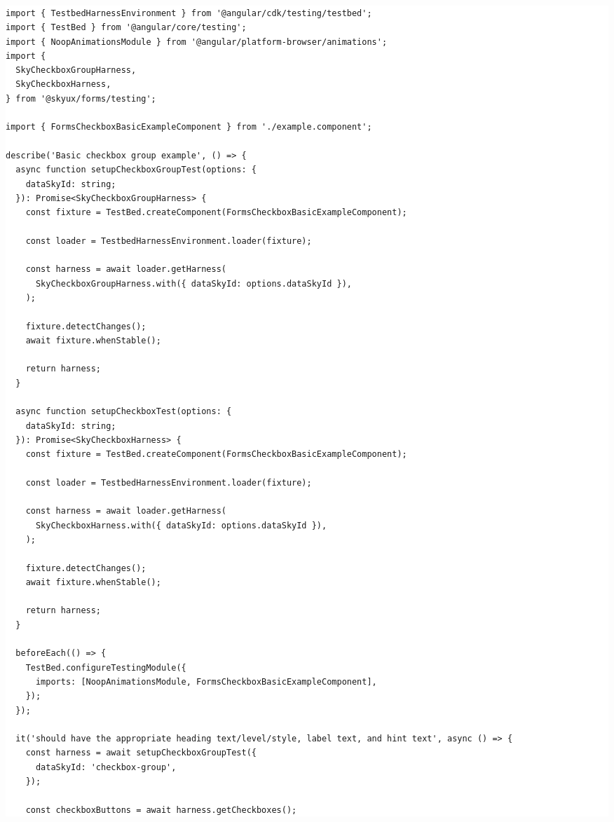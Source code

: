     import { TestbedHarnessEnvironment } from '@angular/cdk/testing/testbed';
    import { TestBed } from '@angular/core/testing';
    import { NoopAnimationsModule } from '@angular/platform-browser/animations';
    import {
      SkyCheckboxGroupHarness,
      SkyCheckboxHarness,
    } from '@skyux/forms/testing';
    
    import { FormsCheckboxBasicExampleComponent } from './example.component';
    
    describe('Basic checkbox group example', () => {
      async function setupCheckboxGroupTest(options: {
        dataSkyId: string;
      }): Promise<SkyCheckboxGroupHarness> {
        const fixture = TestBed.createComponent(FormsCheckboxBasicExampleComponent);
    
        const loader = TestbedHarnessEnvironment.loader(fixture);
    
        const harness = await loader.getHarness(
          SkyCheckboxGroupHarness.with({ dataSkyId: options.dataSkyId }),
        );
    
        fixture.detectChanges();
        await fixture.whenStable();
    
        return harness;
      }
    
      async function setupCheckboxTest(options: {
        dataSkyId: string;
      }): Promise<SkyCheckboxHarness> {
        const fixture = TestBed.createComponent(FormsCheckboxBasicExampleComponent);
    
        const loader = TestbedHarnessEnvironment.loader(fixture);
    
        const harness = await loader.getHarness(
          SkyCheckboxHarness.with({ dataSkyId: options.dataSkyId }),
        );
    
        fixture.detectChanges();
        await fixture.whenStable();
    
        return harness;
      }
    
      beforeEach(() => {
        TestBed.configureTestingModule({
          imports: [NoopAnimationsModule, FormsCheckboxBasicExampleComponent],
        });
      });
    
      it('should have the appropriate heading text/level/style, label text, and hint text', async () => {
        const harness = await setupCheckboxGroupTest({
          dataSkyId: 'checkbox-group',
        });
    
        const checkboxButtons = await harness.getCheckboxes();
    